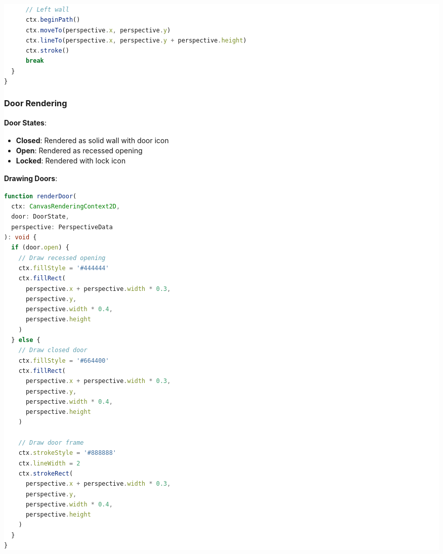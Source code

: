 ```typescript
      // Left wall
      ctx.beginPath()
      ctx.moveTo(perspective.x, perspective.y)
      ctx.lineTo(perspective.x, perspective.y + perspective.height)
      ctx.stroke()
      break
  }
}
```

### Door Rendering

**Door States**:
- **Closed**: Rendered as solid wall with door icon
- **Open**: Rendered as recessed opening
- **Locked**: Rendered with lock icon

**Drawing Doors**:
```typescript
function renderDoor(
  ctx: CanvasRenderingContext2D,
  door: DoorState,
  perspective: PerspectiveData
): void {
  if (door.open) {
    // Draw recessed opening
    ctx.fillStyle = '#444444'
    ctx.fillRect(
      perspective.x + perspective.width * 0.3,
      perspective.y,
      perspective.width * 0.4,
      perspective.height
    )
  } else {
    // Draw closed door
    ctx.fillStyle = '#664400'
    ctx.fillRect(
      perspective.x + perspective.width * 0.3,
      perspective.y,
      perspective.width * 0.4,
      perspective.height
    )

    // Draw door frame
    ctx.strokeStyle = '#888888'
    ctx.lineWidth = 2
    ctx.strokeRect(
      perspective.x + perspective.width * 0.3,
      perspective.y,
      perspective.width * 0.4,
      perspective.height
    )
  }
}
```
